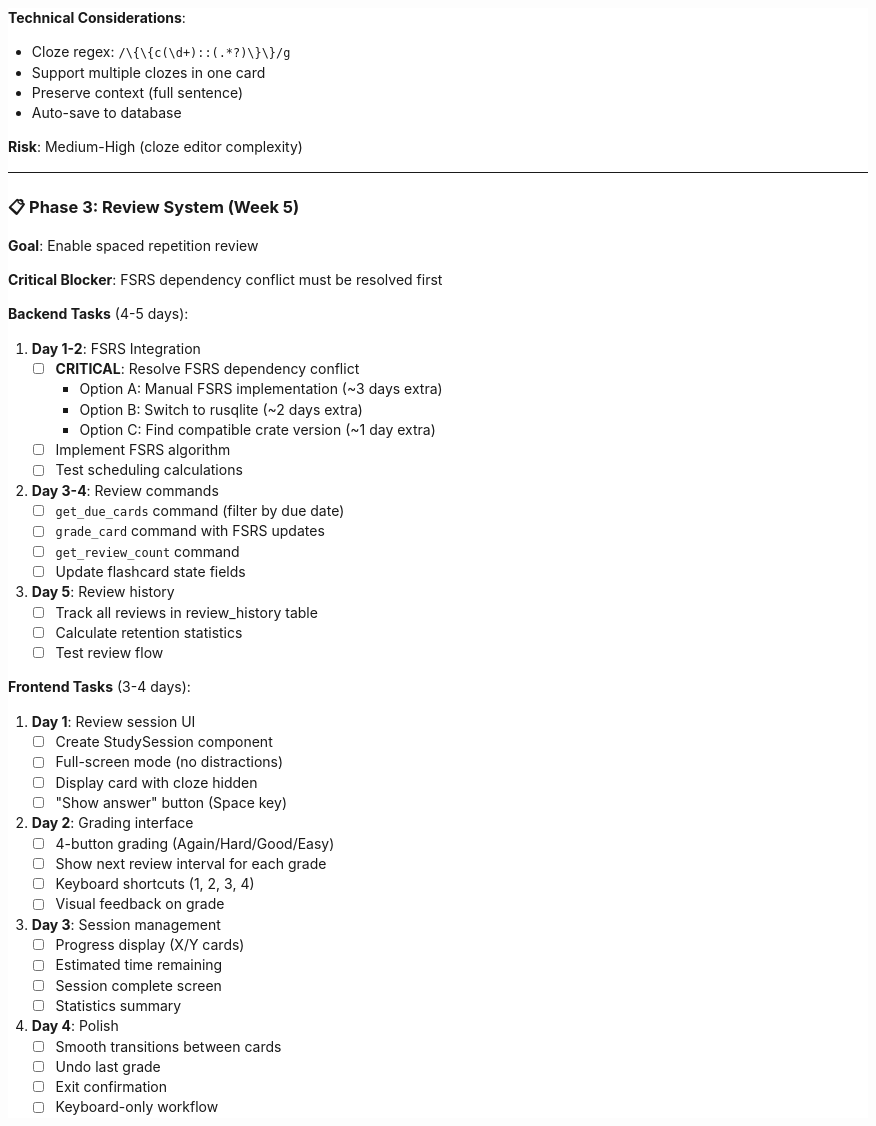**Technical Considerations**:
- Cloze regex: `/\{\{c(\d+)::(.*?)\}\}/g`
- Support multiple clozes in one card
- Preserve context (full sentence)
- Auto-save to database

**Risk**: Medium-High (cloze editor complexity)

---

### 📋 Phase 3: Review System (Week 5)

**Goal**: Enable spaced repetition review

**Critical Blocker**: FSRS dependency conflict must be resolved first

**Backend Tasks** (4-5 days):
1. **Day 1-2**: FSRS Integration
   - [ ] **CRITICAL**: Resolve FSRS dependency conflict
     - Option A: Manual FSRS implementation (~3 days extra)
     - Option B: Switch to rusqlite (~2 days extra)
     - Option C: Find compatible crate version (~1 day extra)
   - [ ] Implement FSRS algorithm
   - [ ] Test scheduling calculations

2. **Day 3-4**: Review commands
   - [ ] `get_due_cards` command (filter by due date)
   - [ ] `grade_card` command with FSRS updates
   - [ ] `get_review_count` command
   - [ ] Update flashcard state fields

3. **Day 5**: Review history
   - [ ] Track all reviews in review_history table
   - [ ] Calculate retention statistics
   - [ ] Test review flow

**Frontend Tasks** (3-4 days):
1. **Day 1**: Review session UI
   - [ ] Create StudySession component
   - [ ] Full-screen mode (no distractions)
   - [ ] Display card with cloze hidden
   - [ ] "Show answer" button (Space key)

2. **Day 2**: Grading interface
   - [ ] 4-button grading (Again/Hard/Good/Easy)
   - [ ] Show next review interval for each grade
   - [ ] Keyboard shortcuts (1, 2, 3, 4)
   - [ ] Visual feedback on grade

3. **Day 3**: Session management
   - [ ] Progress display (X/Y cards)
   - [ ] Estimated time remaining
   - [ ] Session complete screen
   - [ ] Statistics summary

4. **Day 4**: Polish
   - [ ] Smooth transitions between cards
   - [ ] Undo last grade
   - [ ] Exit confirmation
   - [ ] Keyboard-only workflow
